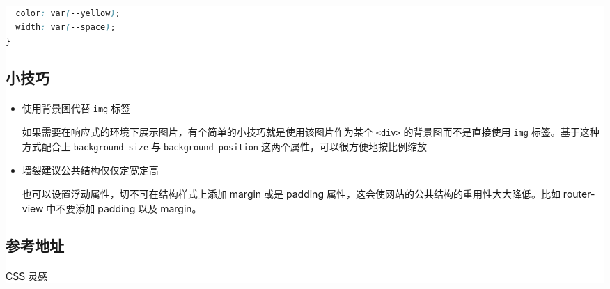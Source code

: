 ```css
  color: var(--yellow);
  width: var(--space);
}
```

## 小技巧

- 使用背景图代替 `img` 标签

  如果需要在响应式的环境下展示图片，有个简单的小技巧就是使用该图片作为某个 `<div>` 的背景图而不是直接使用 `img` 标签。基于这种方式配合上 `background-size` 与 `background-position` 这两个属性，可以很方便地按比例缩放

- 墙裂建议公共结构仅仅定宽定高

  也可以设置浮动属性，切不可在结构样式上添加 margin 或是 padding 属性，这会使网站的公共结构的重用性大大降低。比如 router-view 中不要添加 padding 以及 margin。

## 参考地址

[CSS 灵感](https://chokcoco.github.io/CSS-Inspiration/#/)
